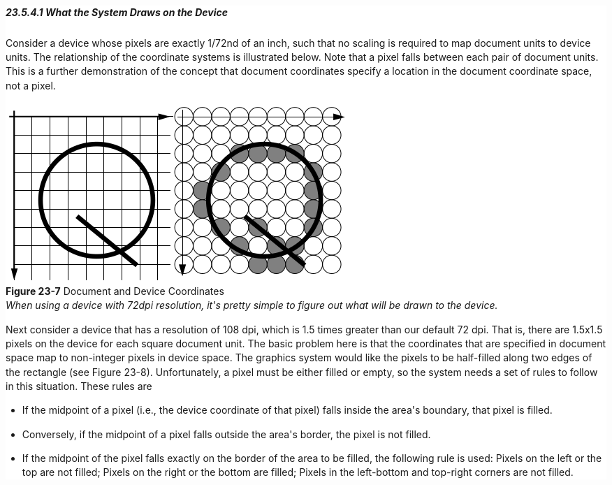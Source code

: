 ##### 23.5.4.1 What the System Draws on the Device

Consider a device whose pixels are exactly 1/72nd of an inch, such that no 
scaling is required to map document units to device units. The relationship 
of the coordinate systems is illustrated below. Note that a pixel falls between 
each pair of document units. This is a further demonstration of the concept 
that document coordinates specify a location in the document coordinate 
space, not a pixel.

![](Art/figure_23-7.png)  
**Figure 23-7** Document and Device Coordinates  
_When using a device with 72dpi resolution, it's pretty simple to figure out what 
will be drawn to the device._

Next consider a device that has a resolution of 108 dpi, which is 1.5 times 
greater than our default 72 dpi. That is, there are 1.5x1.5 pixels on the device 
for each square document unit. The basic problem here is that the 
coordinates that are specified in document space map to non-integer pixels in 
device space. The graphics system would like the pixels to be half-filled along 
two edges of the rectangle (see Figure 23-8). Unfortunately, a pixel must be 
either filled or empty, so the system needs a set of rules to follow in this 
situation. These rules are

+ If the midpoint of a pixel (i.e., the device coordinate of that pixel) falls 
inside the area's boundary, that pixel is filled. 

+ Conversely, if the midpoint of a pixel falls outside the area's border, the 
pixel is not filled.

+ If the midpoint of the pixel falls exactly on the border of the area to be 
filled, the following rule is used: 
Pixels on the left or the top are not filled; 
Pixels on the right or the bottom are filled; 
Pixels in the left-bottom and top-right corners are not filled.
